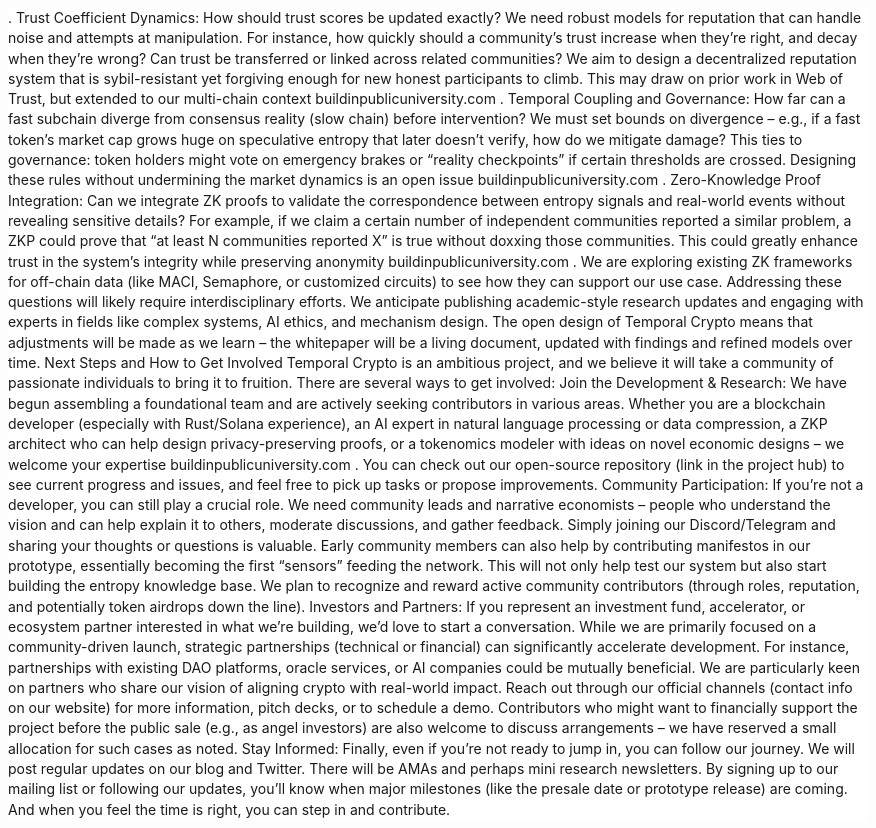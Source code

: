 .
Trust Coefficient Dynamics: How should trust scores be updated exactly? We need robust models for reputation that can handle noise and attempts at manipulation. For instance, how quickly should a community’s trust increase when they’re right, and decay when they’re wrong? Can trust be transferred or linked across related communities? We aim to design a decentralized reputation system that is sybil-resistant yet forgiving enough for new honest participants to climb. This may draw on prior work in Web of Trust, but extended to our multi-chain context
buildinpublicuniversity.com
.
Temporal Coupling and Governance: How far can a fast subchain diverge from consensus reality (slow chain) before intervention? We must set bounds on divergence – e.g., if a fast token’s market cap grows huge on speculative entropy that later doesn’t verify, how do we mitigate damage? This ties to governance: token holders might vote on emergency brakes or “reality checkpoints” if certain thresholds are crossed. Designing these rules without undermining the market dynamics is an open issue
buildinpublicuniversity.com
.
Zero-Knowledge Proof Integration: Can we integrate ZK proofs to validate the correspondence between entropy signals and real-world events without revealing sensitive details? For example, if we claim a certain number of independent communities reported a similar problem, a ZKP could prove that “at least N communities reported X” is true without doxxing those communities. This could greatly enhance trust in the system’s integrity while preserving anonymity
buildinpublicuniversity.com
. We are exploring existing ZK frameworks for off-chain data (like MACI, Semaphore, or customized circuits) to see how they can support our use case.
Addressing these questions will likely require interdisciplinary efforts. We anticipate publishing academic-style research updates and engaging with experts in fields like complex systems, AI ethics, and mechanism design. The open design of Temporal Crypto means that adjustments will be made as we learn – the whitepaper will be a living document, updated with findings and refined models over time.
Next Steps and How to Get Involved
Temporal Crypto is an ambitious project, and we believe it will take a community of passionate individuals to bring it to fruition. There are several ways to get involved:
Join the Development & Research: We have begun assembling a foundational team and are actively seeking contributors in various areas. Whether you are a blockchain developer (especially with Rust/Solana experience), an AI expert in natural language processing or data compression, a ZKP architect who can help design privacy-preserving proofs, or a tokenomics modeler with ideas on novel economic designs – we welcome your expertise
buildinpublicuniversity.com
. You can check out our open-source repository (link in the project hub) to see current progress and issues, and feel free to pick up tasks or propose improvements.
Community Participation: If you’re not a developer, you can still play a crucial role. We need community leads and narrative economists – people who understand the vision and can help explain it to others, moderate discussions, and gather feedback. Simply joining our Discord/Telegram and sharing your thoughts or questions is valuable. Early community members can also help by contributing manifestos in our prototype, essentially becoming the first “sensors” feeding the network. This will not only help test our system but also start building the entropy knowledge base. We plan to recognize and reward active community contributors (through roles, reputation, and potentially token airdrops down the line).
Investors and Partners: If you represent an investment fund, accelerator, or ecosystem partner interested in what we’re building, we’d love to start a conversation. While we are primarily focused on a community-driven launch, strategic partnerships (technical or financial) can significantly accelerate development. For instance, partnerships with existing DAO platforms, oracle services, or AI companies could be mutually beneficial. We are particularly keen on partners who share our vision of aligning crypto with real-world impact. Reach out through our official channels (contact info on our website) for more information, pitch decks, or to schedule a demo. Contributors who might want to financially support the project before the public sale (e.g., as angel investors) are also welcome to discuss arrangements – we have reserved a small allocation for such cases as noted.
Stay Informed: Finally, even if you’re not ready to jump in, you can follow our journey. We will post regular updates on our blog and Twitter. There will be AMAs and perhaps mini research newsletters. By signing up to our mailing list or following our updates, you’ll know when major milestones (like the presale date or prototype release) are coming. And when you feel the time is right, you can step in and contribute.